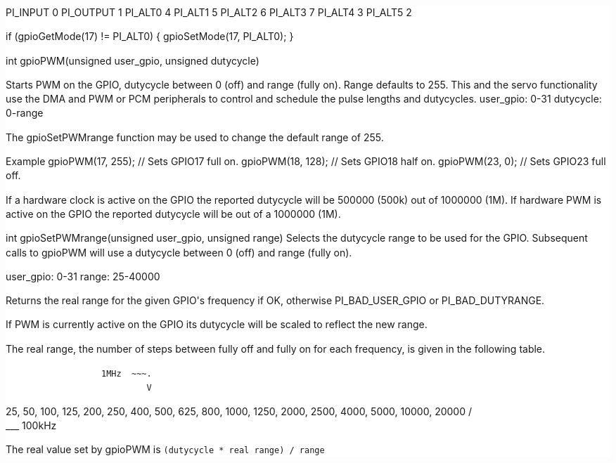 PI_INPUT 0
PI_OUTPUT 1
PI_ALT0 4
PI_ALT1 5
PI_ALT2 6
PI_ALT3 7
PI_ALT4 3
PI_ALT5 2


if (gpioGetMode(17) != PI_ALT0) {
   gpioSetMode(17, PI_ALT0);
}

int gpioPWM(unsigned user_gpio, unsigned dutycycle)

Starts PWM on the GPIO, dutycycle between 0 (off) and range (fully on). Range defaults to 255. 
This and the servo functionality use the DMA and PWM or PCM peripherals to control and schedule the pulse lengths and dutycycles. 
user_gpio: 0-31
dutycycle: 0-range


The gpioSetPWMrange function may be used to change the default range of 255. 

Example
gpioPWM(17, 255); // Sets GPIO17 full on.
gpioPWM(18, 128); // Sets GPIO18 half on.
gpioPWM(23, 0);   // Sets GPIO23 full off.

If a hardware clock is active on the GPIO the reported dutycycle will be 500000 (500k) out of 1000000 (1M). 
If hardware PWM is active on the GPIO the reported dutycycle will be out of a 1000000 (1M). 

int gpioSetPWMrange(unsigned user_gpio, unsigned range)
Selects the dutycycle range to be used for the GPIO. Subsequent calls to gpioPWM will use a dutycycle between 0 (off) and range (fully on). 

user_gpio: 0-31
    range: 25-40000


Returns the real range for the given GPIO's frequency if OK, otherwise PI_BAD_USER_GPIO or PI_BAD_DUTYRANGE. 

If PWM is currently active on the GPIO its dutycycle will be scaled to reflect the new range. 

The real range, the number of steps between fully off and fully on for each frequency, is given in the following table. 

                       1MHz  ~~~.
                                V
  25,   50,  100,  125,  200,  250,  400,   500,   625,
 800, 1000, 1250, 2000, 2500, 4000, 5000, 10000, 20000
                         /\
                          \___ 100kHz


The real value set by gpioPWM is `(dutycycle * real range) / range` 
